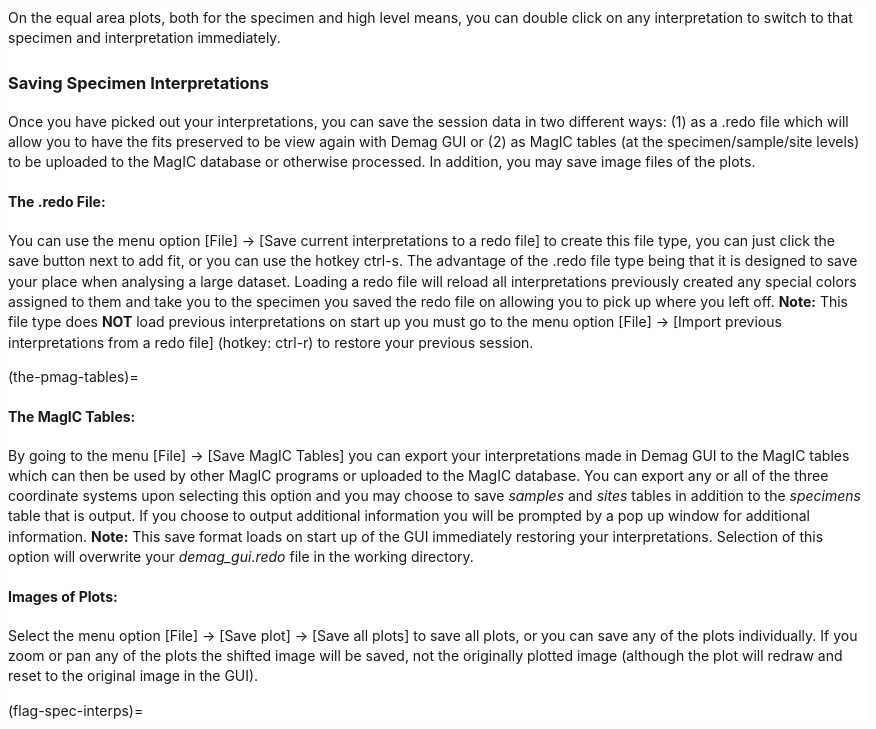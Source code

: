 On the equal area plots, both for the specimen and high level means, you
can double click on any interpretation to switch to that specimen and
interpretation immediately.

### Saving Specimen Interpretations

Once you have picked out your interpretations, you can save the session
data in two different ways: (1) as a .redo file which will allow you to
have the fits preserved to be view again with Demag GUI or (2) as MagIC
tables (at the specimen/sample/site levels) to be uploaded to the MagIC
database or otherwise processed. In addition, you may save image files
of the plots.

#### The .redo File:

You can use the menu option \[File\] $\rightarrow$ \[Save current
interpretations to a redo file\] to create this file type, you can just
click the save button next to add fit, or you can use the hotkey ctrl-s.
The advantage of the .redo file type being that it is designed to save
your place when analysing a large dataset. Loading a redo file will
reload all interpretations previously created any special colors
assigned to them and take you to the specimen you saved the redo file on
allowing you to pick up where you left off. **Note:** This file type
does **NOT** load previous interpretations on start up you must go to
the menu option \[File\] $\rightarrow$ \[Import previous
interpretations from a redo file\] (hotkey: ctrl-r) to restore your
previous session.

(the-pmag-tables)=

#### The MagIC Tables:

By going to the menu \[File\] $\rightarrow$ \[Save MagIC Tables\] you
can export your interpretations made in Demag GUI to the MagIC tables
which can then be used by other MagIC programs or uploaded to the MagIC
database. You can export any or all of the three coordinate systems upon
selecting this option and you may choose to save *samples* and *sites*
tables in addition to the *specimens* table that is output. If you
choose to output additional information you will be prompted by a pop up
window for additional information. **Note:** This save format loads on
start up of the GUI immediately restoring your interpretations.
Selection of this option will overwrite your *demag_gui.redo* file in
the working directory.

#### Images of Plots:

Select the menu option \[File\] $\rightarrow$ \[Save plot\]
$\rightarrow$ \[Save all plots\] to save all plots, or you can save
any of the plots individually. If you zoom or pan any of the plots the
shifted image will be saved, not the originally plotted image (although
the plot will redraw and reset to the original image in the GUI).

(flag-spec-interps)=

